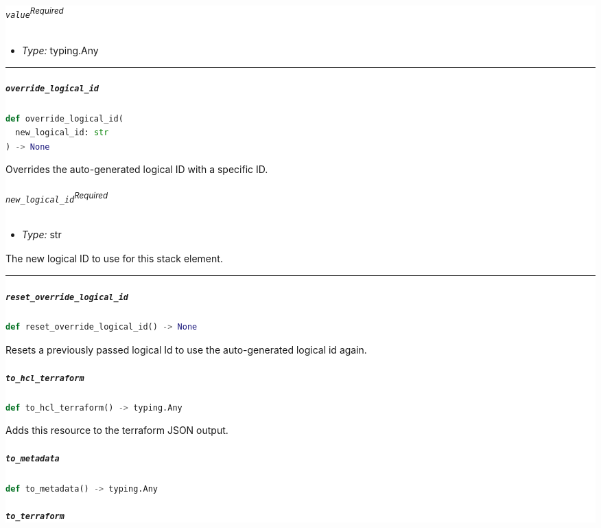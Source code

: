 ###### `value`<sup>Required</sup> <a name="value" id="@cdktf/provider-hcp.dataHcpVaultPlugin.DataHcpVaultPlugin.addOverride.parameter.value"></a>

- *Type:* typing.Any

---

##### `override_logical_id` <a name="override_logical_id" id="@cdktf/provider-hcp.dataHcpVaultPlugin.DataHcpVaultPlugin.overrideLogicalId"></a>

```python
def override_logical_id(
  new_logical_id: str
) -> None
```

Overrides the auto-generated logical ID with a specific ID.

###### `new_logical_id`<sup>Required</sup> <a name="new_logical_id" id="@cdktf/provider-hcp.dataHcpVaultPlugin.DataHcpVaultPlugin.overrideLogicalId.parameter.newLogicalId"></a>

- *Type:* str

The new logical ID to use for this stack element.

---

##### `reset_override_logical_id` <a name="reset_override_logical_id" id="@cdktf/provider-hcp.dataHcpVaultPlugin.DataHcpVaultPlugin.resetOverrideLogicalId"></a>

```python
def reset_override_logical_id() -> None
```

Resets a previously passed logical Id to use the auto-generated logical id again.

##### `to_hcl_terraform` <a name="to_hcl_terraform" id="@cdktf/provider-hcp.dataHcpVaultPlugin.DataHcpVaultPlugin.toHclTerraform"></a>

```python
def to_hcl_terraform() -> typing.Any
```

Adds this resource to the terraform JSON output.

##### `to_metadata` <a name="to_metadata" id="@cdktf/provider-hcp.dataHcpVaultPlugin.DataHcpVaultPlugin.toMetadata"></a>

```python
def to_metadata() -> typing.Any
```

##### `to_terraform` <a name="to_terraform" id="@cdktf/provider-hcp.dataHcpVaultPlugin.DataHcpVaultPlugin.toTerraform"></a>
